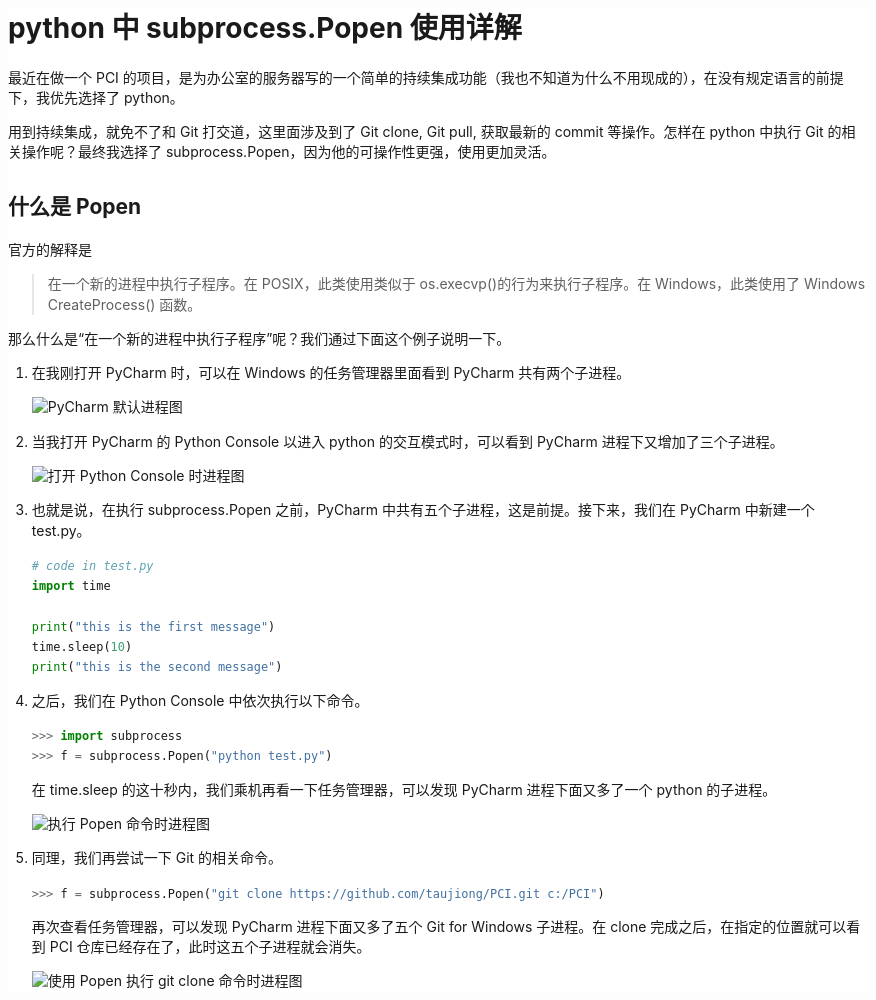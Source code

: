 # python 中 subprocess.Popen 使用详解

最近在做一个 PCI 的项目，是为办公室的服务器写的一个简单的持续集成功能（我也不知道为什么不用现成的），在没有规定语言的前提下，我优先选择了 python。

用到持续集成，就免不了和 Git 打交道，这里面涉及到了 Git clone, Git pull, 获取最新的 commit 等操作。怎样在 python 中执行 Git 的相关操作呢？最终我选择了 subprocess.Popen，因为他的可操作性更强，使用更加灵活。



## 什么是 Popen

官方的解释是

> 在一个新的进程中执行子程序。在 POSIX，此类使用类似于 os.execvp()的行为来执行子程序。在 Windows，此类使用了 Windows CreateProcess() 函数。

那么什么是“在一个新的进程中执行子程序”呢？我们通过下面这个例子说明一下。

1. 在我刚打开 PyCharm 时，可以在 Windows 的任务管理器里面看到 PyCharm 共有两个子进程。

    ![PyCharm 默认进程图](https://i.loli.net/2020/01/08/WOs3CKifb9vFxce.jpg)
2. 当我打开 PyCharm 的 Python Console 以进入 python 的交互模式时，可以看到 PyCharm 进程下又增加了三个子进程。

    ![打开 Python Console 时进程图](https://i.loli.net/2020/01/08/TpG1P68aofY9Hsu.jpg)
3. 也就是说，在执行 subprocess.Popen 之前，PyCharm 中共有五个子进程，这是前提。接下来，我们在 PyCharm 中新建一个 test.py。

    ```python
    # code in test.py
    import time

    print("this is the first message")
    time.sleep(10)
    print("this is the second message")
    ```

4. 之后，我们在 Python Console 中依次执行以下命令。

    ```python
    >>> import subprocess
    >>> f = subprocess.Popen("python test.py")
    ```

    在 time.sleep 的这十秒内，我们乘机再看一下任务管理器，可以发现 PyCharm 进程下面又多了一个 python 的子进程。

    ![执行 Popen 命令时进程图](https://i.loli.net/2020/01/08/V8E7TopLNHmdSfR.jpg)
5. 同理，我们再尝试一下 Git 的相关命令。

    ```python
    >>> f = subprocess.Popen("git clone https://github.com/taujiong/PCI.git c:/PCI")
    ```

    再次查看任务管理器，可以发现 PyCharm 进程下面又多了五个 Git for Windows 子进程。在 clone 完成之后，在指定的位置就可以看到 PCI 仓库已经存在了，此时这五个子进程就会消失。

    ![使用 Popen 执行 git clone 命令时进程图](https://i.loli.net/2020/01/08/6rC5JXMs3a1dYFP.jpg)
